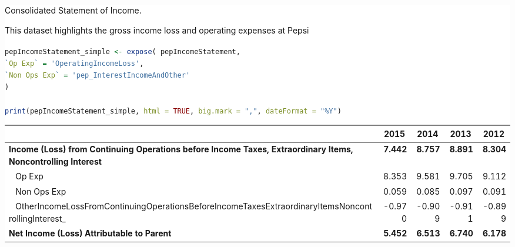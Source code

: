 Consolidated Statement of Income.

This dataset highlights the gross income loss and operating expenses at Pepsi


```r
pepIncomeStatement_simple <- expose( pepIncomeStatement,
`Op Exp` = 'OperatingIncomeLoss',
`Non Ops Exp` = 'pep_InterestIncomeAndOther'
)

print(pepIncomeStatement_simple, html = TRUE, big.mark = ",", dateFormat = "%Y")
```

<table class='gmisc_table' style='border-collapse: collapse; margin-top: 1em; margin-bottom: 1em;' >
<thead>
<tr>
<th style='border-bottom: 1px solid grey; border-top: 2px solid grey;'> </th>
<th style='border-bottom: 1px solid grey; border-top: 2px solid grey; text-align: center;'>2015</th>
<th style='border-bottom: 1px solid grey; border-top: 2px solid grey; text-align: center;'>2014</th>
<th style='border-bottom: 1px solid grey; border-top: 2px solid grey; text-align: center;'>2013</th>
<th style='border-bottom: 1px solid grey; border-top: 2px solid grey; text-align: center;'>2012</th>
</tr>
</thead>
<tbody>
<tr>
<td style='text-align: left;'><strong>Income (Loss) from Continuing Operations before Income Taxes, Extraordinary Items, Noncontrolling Interest</strong></td>
<td style='text-align: right;'><strong> 7.442</strong></td>
<td style='text-align: right;'><strong> 8.757</strong></td>
<td style='text-align: right;'><strong> 8.891</strong></td>
<td style='text-align: right;'><strong> 8.304</strong></td>
</tr>
<tr>
<td style='text-align: left;'>&nbsp;&nbsp;&nbsp;Op Exp</td>
<td style='text-align: right;'> 8.353</td>
<td style='text-align: right;'> 9.581</td>
<td style='text-align: right;'> 9.705</td>
<td style='text-align: right;'> 9.112</td>
</tr>
<tr>
<td style='text-align: left;'>&nbsp;&nbsp;&nbsp;Non Ops Exp</td>
<td style='text-align: right;'> 0.059</td>
<td style='text-align: right;'> 0.085</td>
<td style='text-align: right;'> 0.097</td>
<td style='text-align: right;'> 0.091</td>
</tr>
<tr>
<td style='text-align: left;'>&nbsp;&nbsp;&nbsp;OtherIncomeLossFromContinuingOperationsBeforeIncomeTaxesExtraordinaryItemsNoncontrollingInterest_</td>
<td style='text-align: right;'>-0.970</td>
<td style='text-align: right;'>-0.909</td>
<td style='text-align: right;'>-0.911</td>
<td style='text-align: right;'>-0.899</td>
</tr>
<tr>
<td style='text-align: left;'><strong>Net Income (Loss) Attributable to Parent</strong></td>
<td style='text-align: right;'><strong> 5.452</strong></td>
<td style='text-align: right;'><strong> 6.513</strong></td>
<td style='text-align: right;'><strong> 6.740</strong></td>
<td style='text-align: right;'><strong> 6.178</strong></td>